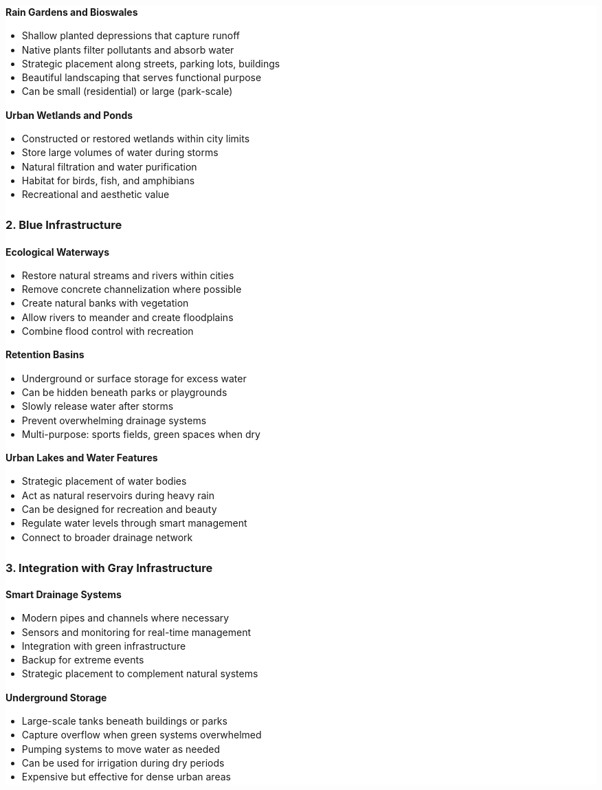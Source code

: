 **Rain Gardens and Bioswales**

- Shallow planted depressions that capture runoff
- Native plants filter pollutants and absorb water
- Strategic placement along streets, parking lots, buildings
- Beautiful landscaping that serves functional purpose
- Can be small (residential) or large (park-scale)

**Urban Wetlands and Ponds**

- Constructed or restored wetlands within city limits
- Store large volumes of water during storms
- Natural filtration and water purification
- Habitat for birds, fish, and amphibians
- Recreational and aesthetic value

### 2. Blue Infrastructure

**Ecological Waterways**

- Restore natural streams and rivers within cities
- Remove concrete channelization where possible
- Create natural banks with vegetation
- Allow rivers to meander and create floodplains
- Combine flood control with recreation

**Retention Basins**

- Underground or surface storage for excess water
- Can be hidden beneath parks or playgrounds
- Slowly release water after storms
- Prevent overwhelming drainage systems
- Multi-purpose: sports fields, green spaces when dry

**Urban Lakes and Water Features**

- Strategic placement of water bodies
- Act as natural reservoirs during heavy rain
- Can be designed for recreation and beauty
- Regulate water levels through smart management
- Connect to broader drainage network

### 3. Integration with Gray Infrastructure

**Smart Drainage Systems**

- Modern pipes and channels where necessary
- Sensors and monitoring for real-time management
- Integration with green infrastructure
- Backup for extreme events
- Strategic placement to complement natural systems

**Underground Storage**

- Large-scale tanks beneath buildings or parks
- Capture overflow when green systems overwhelmed
- Pumping systems to move water as needed
- Can be used for irrigation during dry periods
- Expensive but effective for dense urban areas
